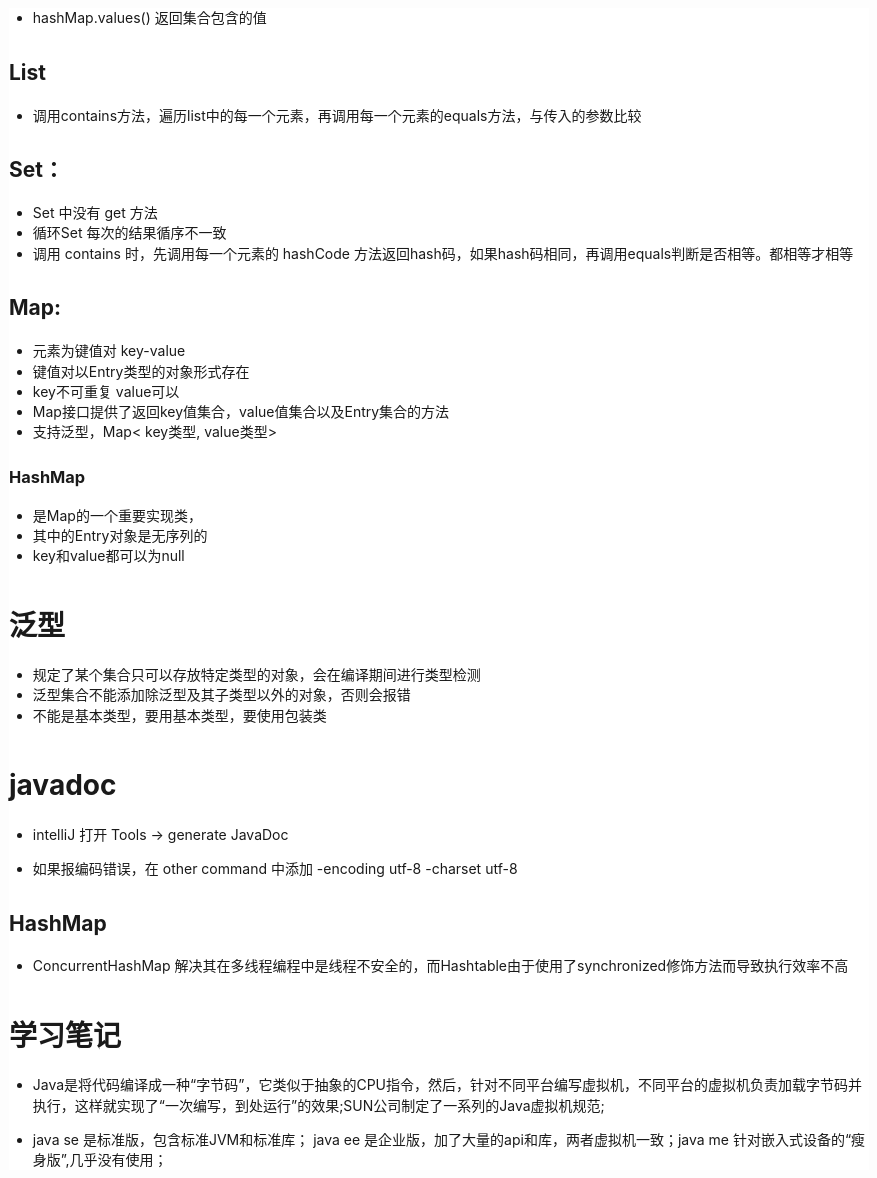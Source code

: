 ```
```

- hashMap.values() 返回集合包含的值

## List
- 调用contains方法，遍历list中的每一个元素，再调用每一个元素的equals方法，与传入的参数比较

## Set：
- Set 中没有 get 方法
- 循环Set 每次的结果循序不一致
- 调用 contains 时，先调用每一个元素的 hashCode 方法返回hash码，如果hash码相同，再调用equals判断是否相等。都相等才相等

## Map: 
- 元素为键值对 key-value
- 键值对以Entry类型的对象形式存在
- key不可重复 value可以
- Map接口提供了返回key值集合，value值集合以及Entry集合的方法
- 支持泛型，Map< key类型, value类型>

### HashMap
- 是Map的一个重要实现类，
- 其中的Entry对象是无序列的
- key和value都可以为null


# 泛型 
- 规定了某个集合只可以存放特定类型的对象，会在编译期间进行类型检测
- 泛型集合不能添加除泛型及其子类型以外的对象，否则会报错
- 不能是基本类型，要用基本类型，要使用包装类

# javadoc

- intelliJ 打开 Tools -> generate JavaDoc   

- 如果报编码错误，在 other command 中添加 -encoding utf-8 -charset utf-8


## HashMap

- ConcurrentHashMap 解决其在多线程编程中是线程不安全的，而Hashtable由于使用了synchronized修饰方法而导致执行效率不高

# 学习笔记

- Java是将代码编译成一种“字节码”，它类似于抽象的CPU指令，然后，针对不同平台编写虚拟机，不同平台的虚拟机负责加载字节码并执行，这样就实现了“一次编写，到处运行”的效果;SUN公司制定了一系列的Java虚拟机规范;

- java se 是标准版，包含标准JVM和标准库； java ee 是企业版，加了大量的api和库，两者虚拟机一致；java me 针对嵌入式设备的“瘦身版”,几乎没有使用；
